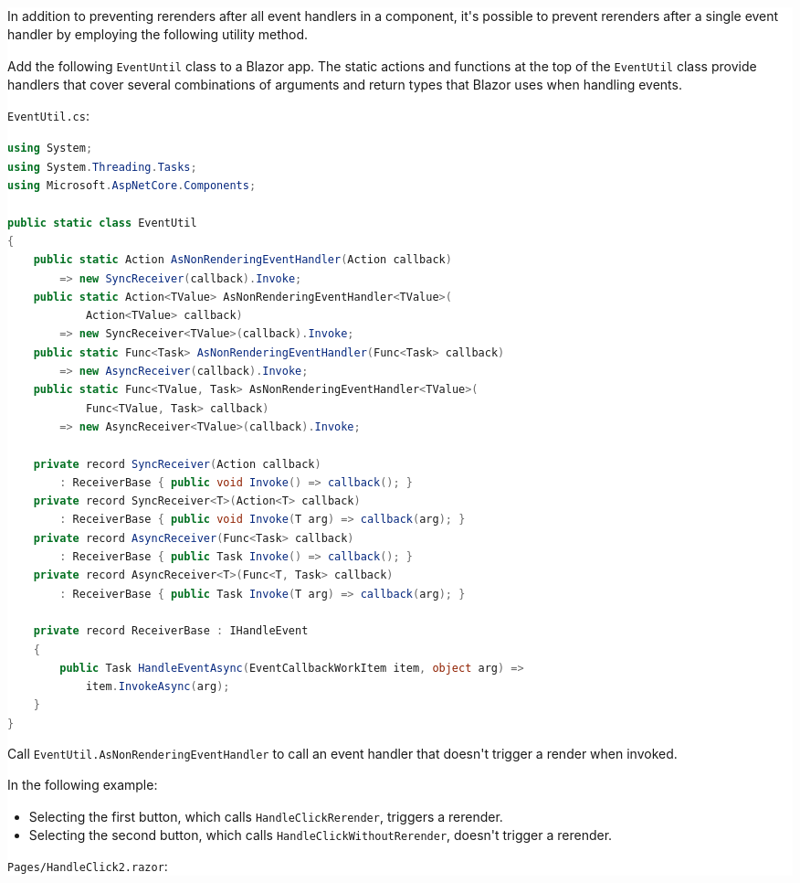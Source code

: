 In addition to preventing rerenders after all event handlers in a component, it's possible to prevent rerenders after a single event handler by employing the following utility method.

Add the following `EventUntil` class to a Blazor app. The static actions and functions at the top of the `EventUtil` class provide handlers that cover several combinations of arguments and return types that Blazor uses when handling events.

`EventUtil.cs`:

```csharp
using System;
using System.Threading.Tasks;
using Microsoft.AspNetCore.Components;

public static class EventUtil
{
    public static Action AsNonRenderingEventHandler(Action callback)
        => new SyncReceiver(callback).Invoke;
    public static Action<TValue> AsNonRenderingEventHandler<TValue>(
            Action<TValue> callback)
        => new SyncReceiver<TValue>(callback).Invoke;
    public static Func<Task> AsNonRenderingEventHandler(Func<Task> callback)
        => new AsyncReceiver(callback).Invoke;
    public static Func<TValue, Task> AsNonRenderingEventHandler<TValue>(
            Func<TValue, Task> callback)
        => new AsyncReceiver<TValue>(callback).Invoke;

    private record SyncReceiver(Action callback) 
        : ReceiverBase { public void Invoke() => callback(); }
    private record SyncReceiver<T>(Action<T> callback) 
        : ReceiverBase { public void Invoke(T arg) => callback(arg); }
    private record AsyncReceiver(Func<Task> callback) 
        : ReceiverBase { public Task Invoke() => callback(); }
    private record AsyncReceiver<T>(Func<T, Task> callback) 
        : ReceiverBase { public Task Invoke(T arg) => callback(arg); }

    private record ReceiverBase : IHandleEvent
    {
        public Task HandleEventAsync(EventCallbackWorkItem item, object arg) => 
            item.InvokeAsync(arg);
    }
}
```

Call `EventUtil.AsNonRenderingEventHandler` to call an event handler that doesn't trigger a render when invoked.

In the following example:

* Selecting the first button, which calls `HandleClickRerender`, triggers a rerender.
* Selecting the second button, which calls `HandleClickWithoutRerender`, doesn't trigger a rerender.

`Pages/HandleClick2.razor`:

